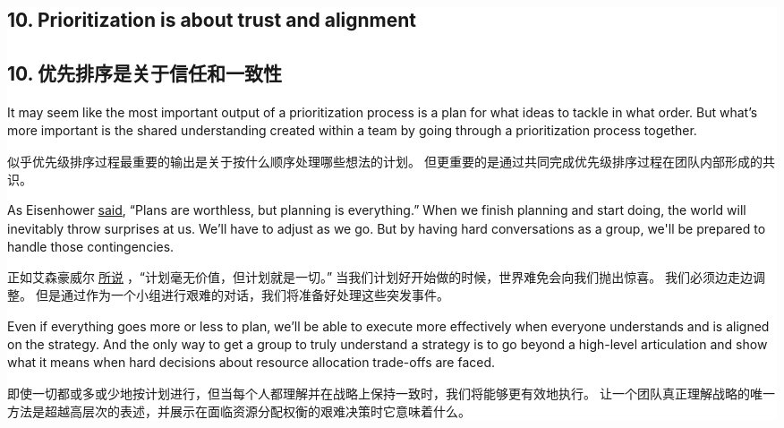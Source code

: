 ## 10\. Prioritization is about trust and alignment

## 10\. 优先排序是关于信任和一致性

It may seem like the most important output of a prioritization process is a plan for what ideas to tackle in what order. But what’s more important is the shared understanding created within a team by going through a prioritization process together.

似乎优先级排序过程最重要的输出是关于按什么顺序处理哪些想法的计划。 但更重要的是通过共同完成优先级排序过程在团队内部形成的共识。

As Eisenhower [said](https://quoteinvestigator.com/2017/11/18/planning/), “Plans are worthless, but planning is everything.” When we finish planning and start doing, the world will inevitably throw surprises at us. We’ll have to adjust as we go. But by having hard conversations as a group, we'll be prepared to handle those contingencies. 

正如艾森豪威尔 [所说](https://quoteinvestigator.com/2017/11/18/planning/) ，“计划毫无价值，但计划就是一切。” 当我们计划好开始做的时候，世界难免会向我们抛出惊喜。 我们必须边走边调整。 但是通过作为一个小组进行艰难的对话，我们将准备好处理这些突发事件。

Even if everything goes more or less to plan, we’ll be able to execute more effectively when everyone understands and is aligned on the strategy. And the only way to get a group to truly understand a strategy is to go beyond a high-level articulation and show what it means when hard decisions about resource allocation trade-offs are faced.

即使一切都或多或少地按计划进行，但当每个人都理解并在战略上保持一致时，我们将能够更有效地执行。 让一个团队真正理解战略的唯一方法是超越高层次的表述，并展示在面临资源分配权衡的艰难决策时它意味着什么。
